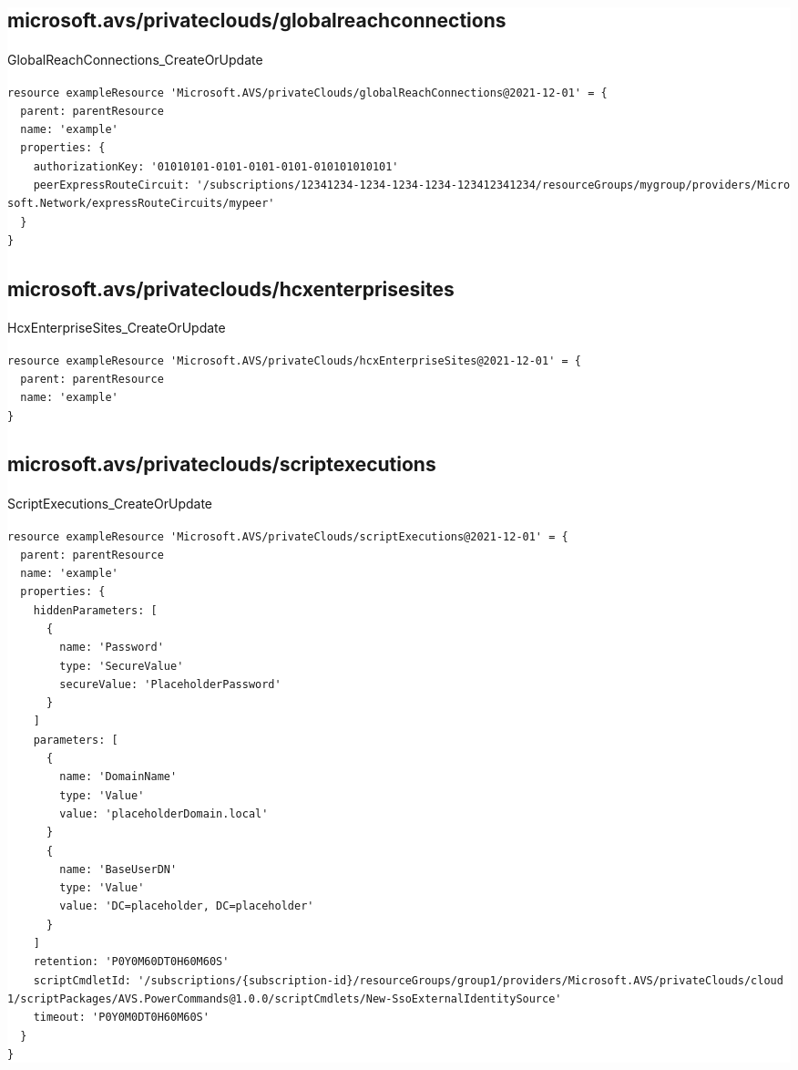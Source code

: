 ## microsoft.avs/privateclouds/globalreachconnections

GlobalReachConnections_CreateOrUpdate
```bicep
resource exampleResource 'Microsoft.AVS/privateClouds/globalReachConnections@2021-12-01' = {
  parent: parentResource 
  name: 'example'
  properties: {
    authorizationKey: '01010101-0101-0101-0101-010101010101'
    peerExpressRouteCircuit: '/subscriptions/12341234-1234-1234-1234-123412341234/resourceGroups/mygroup/providers/Microsoft.Network/expressRouteCircuits/mypeer'
  }
}
```

## microsoft.avs/privateclouds/hcxenterprisesites

HcxEnterpriseSites_CreateOrUpdate
```bicep
resource exampleResource 'Microsoft.AVS/privateClouds/hcxEnterpriseSites@2021-12-01' = {
  parent: parentResource 
  name: 'example'
}
```

## microsoft.avs/privateclouds/scriptexecutions

ScriptExecutions_CreateOrUpdate
```bicep
resource exampleResource 'Microsoft.AVS/privateClouds/scriptExecutions@2021-12-01' = {
  parent: parentResource 
  name: 'example'
  properties: {
    hiddenParameters: [
      {
        name: 'Password'
        type: 'SecureValue'
        secureValue: 'PlaceholderPassword'
      }
    ]
    parameters: [
      {
        name: 'DomainName'
        type: 'Value'
        value: 'placeholderDomain.local'
      }
      {
        name: 'BaseUserDN'
        type: 'Value'
        value: 'DC=placeholder, DC=placeholder'
      }
    ]
    retention: 'P0Y0M60DT0H60M60S'
    scriptCmdletId: '/subscriptions/{subscription-id}/resourceGroups/group1/providers/Microsoft.AVS/privateClouds/cloud1/scriptPackages/AVS.PowerCommands@1.0.0/scriptCmdlets/New-SsoExternalIdentitySource'
    timeout: 'P0Y0M0DT0H60M60S'
  }
}
```
